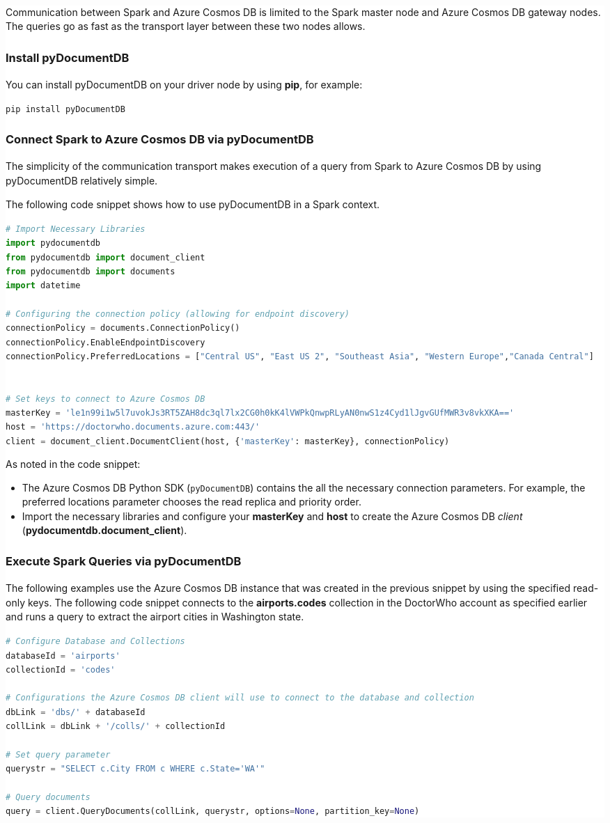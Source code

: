Communication between Spark and Azure Cosmos DB is limited to the Spark master node and Azure Cosmos DB gateway nodes.  The queries go as fast as the transport layer between these two nodes allows.

### Install pyDocumentDB
You can install pyDocumentDB on your driver node by using **pip**, for example:

```bash
pip install pyDocumentDB
```


### Connect Spark to Azure Cosmos DB via pyDocumentDB
The simplicity of the communication transport makes execution of a query from Spark to Azure Cosmos DB by using pyDocumentDB relatively simple.

The following code snippet shows how to use pyDocumentDB in a Spark context.

```python
# Import Necessary Libraries
import pydocumentdb
from pydocumentdb import document_client
from pydocumentdb import documents
import datetime

# Configuring the connection policy (allowing for endpoint discovery)
connectionPolicy = documents.ConnectionPolicy()
connectionPolicy.EnableEndpointDiscovery
connectionPolicy.PreferredLocations = ["Central US", "East US 2", "Southeast Asia", "Western Europe","Canada Central"]


# Set keys to connect to Azure Cosmos DB
masterKey = 'le1n99i1w5l7uvokJs3RT5ZAH8dc3ql7lx2CG0h0kK4lVWPkQnwpRLyAN0nwS1z4Cyd1lJgvGUfMWR3v8vkXKA=='
host = 'https://doctorwho.documents.azure.com:443/'
client = document_client.DocumentClient(host, {'masterKey': masterKey}, connectionPolicy)
```

As noted in the code snippet:

* The Azure Cosmos DB Python SDK (`pyDocumentDB`) contains the all the necessary connection parameters. For example, the preferred locations parameter chooses the read replica and priority order.
*  Import the necessary libraries and configure your **masterKey** and **host** to create the Azure Cosmos DB *client* (**pydocumentdb.document_client**).


### Execute Spark Queries via pyDocumentDB
The following examples use the Azure Cosmos DB instance that was created in the previous snippet by using the specified read-only keys. The following code snippet connects to the **airports.codes** collection in the DoctorWho account as specified earlier and runs a query to extract the airport cities in Washington state.

```python
# Configure Database and Collections
databaseId = 'airports'
collectionId = 'codes'

# Configurations the Azure Cosmos DB client will use to connect to the database and collection
dbLink = 'dbs/' + databaseId
collLink = dbLink + '/colls/' + collectionId

# Set query parameter
querystr = "SELECT c.City FROM c WHERE c.State='WA'"

# Query documents
query = client.QueryDocuments(collLink, querystr, options=None, partition_key=None)

```